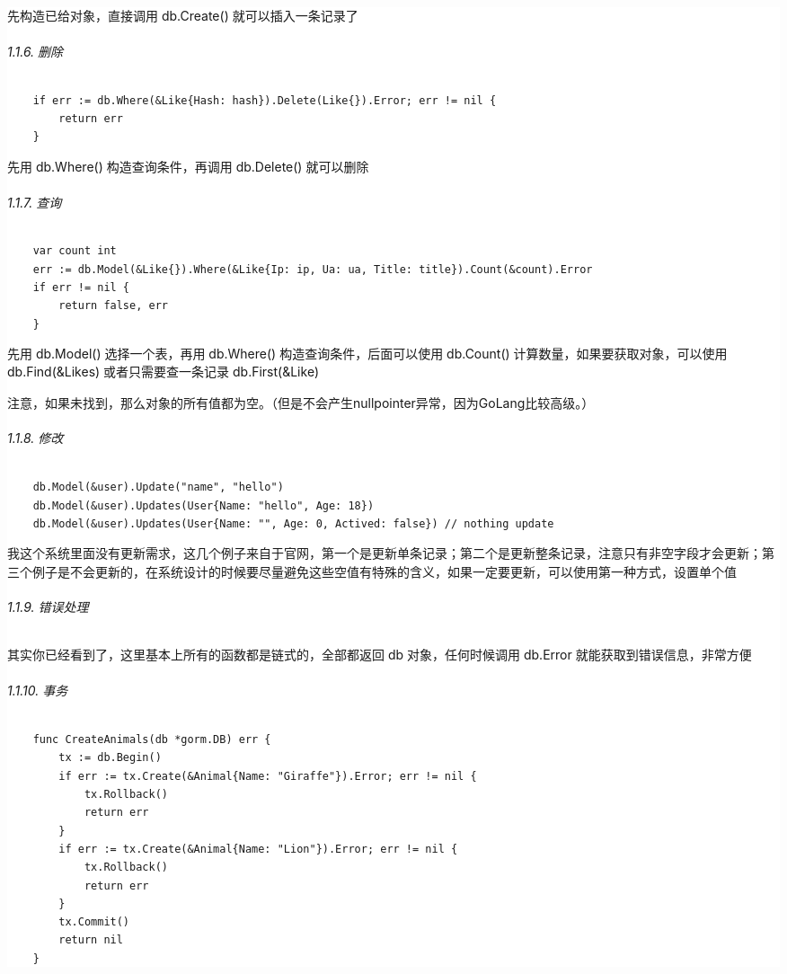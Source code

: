 先构造已给对象，直接调用 db.Create() 就可以插入一条记录了

###### 1.1.6. 删除

```
    if err := db.Where(&Like{Hash: hash}).Delete(Like{}).Error; err != nil {
        return err
    }
```

先用 db.Where() 构造查询条件，再调用 db.Delete() 就可以删除

###### 1.1.7. 查询

```
    var count int
    err := db.Model(&Like{}).Where(&Like{Ip: ip, Ua: ua, Title: title}).Count(&count).Error
    if err != nil {
        return false, err
    }
```

先用 db.Model() 选择一个表，再用 db.Where() 构造查询条件，后面可以使用 db.Count() 计算数量，如果要获取对象，可以使用 db.Find(&Likes) 或者只需要查一条记录 db.First(&Like)



注意，如果未找到，那么对象的所有值都为空。（但是不会产生nullpointer异常，因为GoLang比较高级。）

###### 1.1.8. 修改

```
    db.Model(&user).Update("name", "hello")
    db.Model(&user).Updates(User{Name: "hello", Age: 18})
    db.Model(&user).Updates(User{Name: "", Age: 0, Actived: false}) // nothing update
```

我这个系统里面没有更新需求，这几个例子来自于官网，第一个是更新单条记录；第二个是更新整条记录，注意只有非空字段才会更新；第三个例子是不会更新的，在系统设计的时候要尽量避免这些空值有特殊的含义，如果一定要更新，可以使用第一种方式，设置单个值

###### 1.1.9. 错误处理

其实你已经看到了，这里基本上所有的函数都是链式的，全部都返回 db 对象，任何时候调用 db.Error 就能获取到错误信息，非常方便

###### 1.1.10. 事务

```
    func CreateAnimals(db *gorm.DB) err {
        tx := db.Begin()
        if err := tx.Create(&Animal{Name: "Giraffe"}).Error; err != nil {
            tx.Rollback()
            return err
        }
        if err := tx.Create(&Animal{Name: "Lion"}).Error; err != nil {
            tx.Rollback()
            return err
        }
        tx.Commit()
        return nil
    }
```
